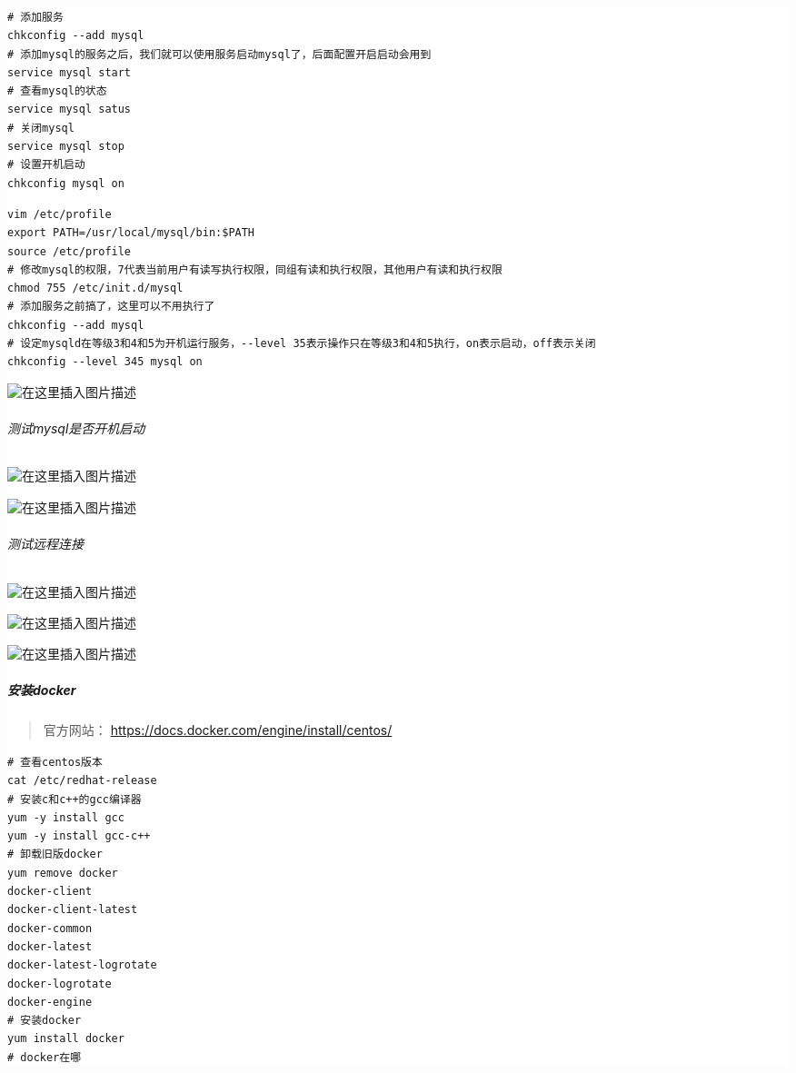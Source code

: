 

```shell
# 添加服务
chkconfig --add mysql
# 添加mysql的服务之后，我们就可以使用服务启动mysql了，后面配置开启启动会用到
service mysql start
# 查看mysql的状态
service mysql satus
# 关闭mysql
service mysql stop
# 设置开机启动
chkconfig mysql on
```



```shell
vim /etc/profile
export PATH=/usr/local/mysql/bin:$PATH
source /etc/profile
# 修改mysql的权限，7代表当前用户有读写执行权限，同组有读和执行权限，其他用户有读和执行权限
chmod 755 /etc/init.d/mysql
# 添加服务之前搞了，这里可以不用执行了
chkconfig --add mysql
# 设定mysqld在等级3和4和5为开机运行服务，--level 35表示操作只在等级3和4和5执行，on表示启动，off表示关闭
chkconfig --level 345 mysql on
```

![在这里插入图片描述](https://img-blog.csdnimg.cn/1f4d3f6278da44e6a7ef21f4ed713a14.png?x-oss-process=image/watermark,type_ZHJvaWRzYW5zZmFsbGJhY2s,shadow_50,text_Q1NETiBA6IeqJuWmgg==,size_20,color_FFFFFF,t_70,g_se,x_16)

###### 测试mysql是否开机启动

![在这里插入图片描述](https://img-blog.csdnimg.cn/10260abfc53b4bf8945ac6c1b6a1d323.png?x-oss-process=image/watermark,type_ZHJvaWRzYW5zZmFsbGJhY2s,shadow_50,text_Q1NETiBA6IeqJuWmgg==,size_20,color_FFFFFF,t_70,g_se,x_16)

![在这里插入图片描述](https://img-blog.csdnimg.cn/0bef5d31e740487d83f0040eb37e5ee4.png?x-oss-process=image/watermark,type_ZHJvaWRzYW5zZmFsbGJhY2s,shadow_50,text_Q1NETiBA6IeqJuWmgg==,size_20,color_FFFFFF,t_70,g_se,x_16)

###### 测试远程连接

![在这里插入图片描述](https://img-blog.csdnimg.cn/b5dfd68ae81040aeaad5b8c7833fdc68.png?x-oss-process=image/watermark,type_ZHJvaWRzYW5zZmFsbGJhY2s,shadow_50,text_Q1NETiBA6IeqJuWmgg==,size_20,color_FFFFFF,t_70,g_se,x_16)

![在这里插入图片描述](https://img-blog.csdnimg.cn/a76f0208f08946ebad5fd6b92e403fe4.png?x-oss-process=image/watermark,type_ZHJvaWRzYW5zZmFsbGJhY2s,shadow_50,text_Q1NETiBA6IeqJuWmgg==,size_20,color_FFFFFF,t_70,g_se,x_16)

![在这里插入图片描述](https://img-blog.csdnimg.cn/6b4b103715ad4bffbbdd187892dbe403.png?x-oss-process=image/watermark,type_ZHJvaWRzYW5zZmFsbGJhY2s,shadow_50,text_Q1NETiBA6IeqJuWmgg==,size_20,color_FFFFFF,t_70,g_se,x_16)

##### 安装docker

> 官方网站： https://docs.docker.com/engine/install/centos/

```shell
# 查看centos版本
cat /etc/redhat-release
# 安装c和c++的gcc编译器
yum -y install gcc
yum -y install gcc-c++
# 卸载旧版docker
yum remove docker
docker-client
docker-client-latest
docker-common
docker-latest
docker-latest-logrotate
docker-logrotate
docker-engine
# 安装docker
yum install docker
# docker在哪
```